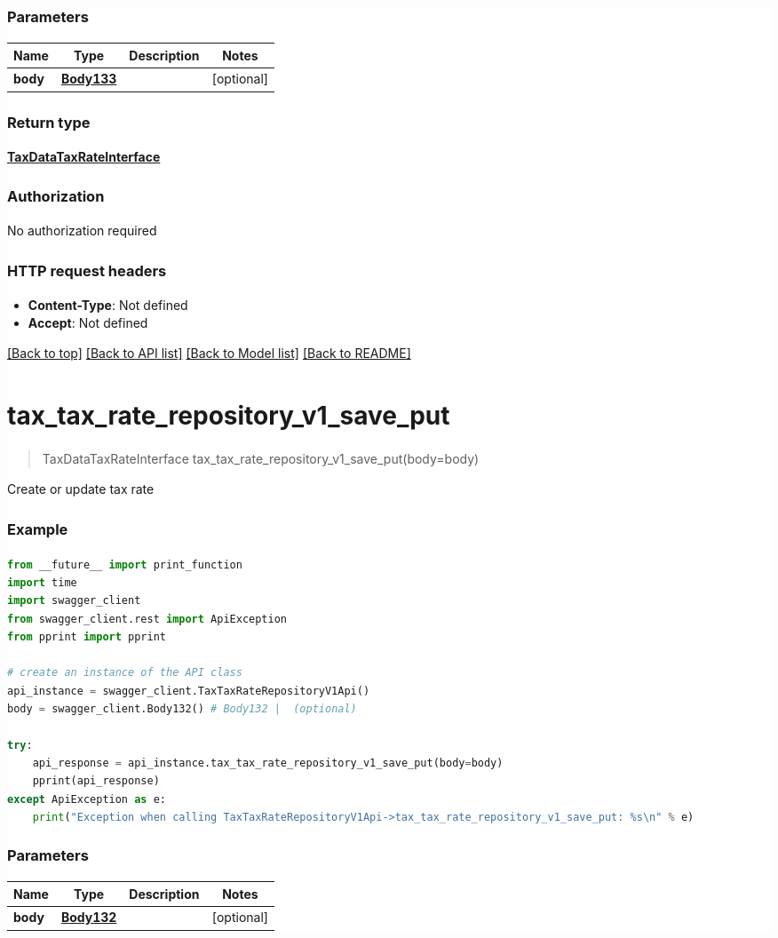 ### Parameters

Name | Type | Description  | Notes
------------- | ------------- | ------------- | -------------
 **body** | [**Body133**](Body133.md)|  | [optional] 

### Return type

[**TaxDataTaxRateInterface**](TaxDataTaxRateInterface.md)

### Authorization

No authorization required

### HTTP request headers

 - **Content-Type**: Not defined
 - **Accept**: Not defined

[[Back to top]](#) [[Back to API list]](../README.md#documentation-for-api-endpoints) [[Back to Model list]](../README.md#documentation-for-models) [[Back to README]](../README.md)

# **tax_tax_rate_repository_v1_save_put**
> TaxDataTaxRateInterface tax_tax_rate_repository_v1_save_put(body=body)



Create or update tax rate

### Example 
```python
from __future__ import print_function
import time
import swagger_client
from swagger_client.rest import ApiException
from pprint import pprint

# create an instance of the API class
api_instance = swagger_client.TaxTaxRateRepositoryV1Api()
body = swagger_client.Body132() # Body132 |  (optional)

try: 
    api_response = api_instance.tax_tax_rate_repository_v1_save_put(body=body)
    pprint(api_response)
except ApiException as e:
    print("Exception when calling TaxTaxRateRepositoryV1Api->tax_tax_rate_repository_v1_save_put: %s\n" % e)
```

### Parameters

Name | Type | Description  | Notes
------------- | ------------- | ------------- | -------------
 **body** | [**Body132**](Body132.md)|  | [optional] 
